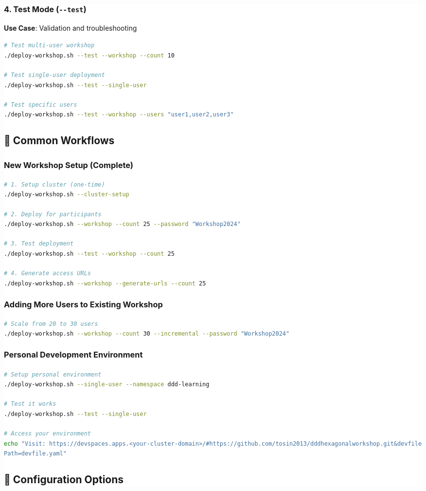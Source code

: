 ### 4. Test Mode (`--test`)

**Use Case**: Validation and troubleshooting

```bash
# Test multi-user workshop
./deploy-workshop.sh --test --workshop --count 10

# Test single-user deployment
./deploy-workshop.sh --test --single-user

# Test specific users
./deploy-workshop.sh --test --workshop --users "user1,user2,user3"
```

## 📝 Common Workflows

### New Workshop Setup (Complete)
```bash
# 1. Setup cluster (one-time)
./deploy-workshop.sh --cluster-setup

# 2. Deploy for participants
./deploy-workshop.sh --workshop --count 25 --password "Workshop2024"

# 3. Test deployment
./deploy-workshop.sh --test --workshop --count 25

# 4. Generate access URLs
./deploy-workshop.sh --workshop --generate-urls --count 25
```

### Adding More Users to Existing Workshop
```bash
# Scale from 20 to 30 users
./deploy-workshop.sh --workshop --count 30 --incremental --password "Workshop2024"
```

### Personal Development Environment
```bash
# Setup personal environment
./deploy-workshop.sh --single-user --namespace ddd-learning

# Test it works
./deploy-workshop.sh --test --single-user

# Access your environment
echo "Visit: https://devspaces.apps.<your-cluster-domain>/#https://github.com/tosin2013/dddhexagonalworkshop.git&devfilePath=devfile.yaml"
```

## 🔧 Configuration Options
